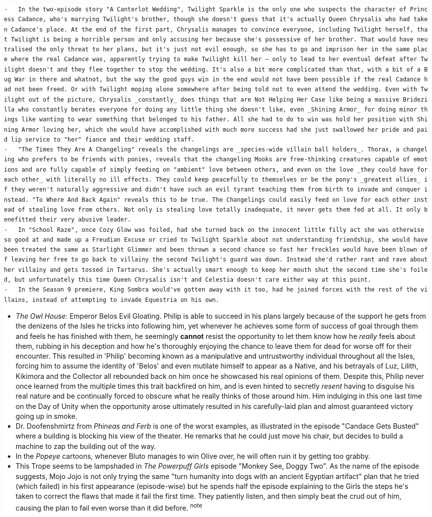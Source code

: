     -   In the two-episode story "A Canterlot Wedding", Twilight Sparkle is the only one who suspects the character of Princess Cadance, who's marrying Twilight's brother, though she doesn't guess that it's actually Queen Chrysalis who had taken Cadance's place. At the end of the first part, Chrysalis manages to convince everyone, including Twilight herself, that Twilight is being a horrible person and only accusing her because she's possessive of her brother. That would have neutralised the only threat to her plans, but it's just not evil enough, so she has to go and imprison her in the same place where the real Cadance was, apparently trying to make Twilight kill her — only to lead to her eventual defeat after Twilight doesn't and they flee together to stop the wedding. It's also a bit more complicated than that, with a bit of a Bug War in there and whatnot, but the way the good guys win in the end would not have been possible if the real Cadance had not been freed. Or with Twilight moping alone somewhere after being told not to even attend the wedding. Even with Twilight out of the picture, Chrysalis _constantly_ does things that are Not Helping Her Case like being a massive Bridezilla who constantly berates everyone for doing any little thing she doesn't like, even _Shining Armor_ for doing minor things like wanting to wear something that belonged to his father. All she had to do to win was hold her position with Shining Armor loving her, which she would have accomplished with much more success had she just swallowed her pride and paid lip service to "her" fiance and their wedding staff.
    -   "The Times They Are A Changeling" reveals the changelings are _species-wide villain ball holders_. Thorax, a changeling who prefers to be friends with ponies, reveals that the changeling Mooks are free-thinking creatures capable of emotions and are fully capable of simply feeding on "ambient" love between others, and even on the love _they could have for each other_ with literally no ill effects. They could keep peacefully to themselves or be the pony's _greatest allies_ if they weren't naturally aggressive and didn't have such an evil tyrant teaching them from birth to invade and conquer instead. "To Where And Back Again" reveals this to be true. The Changelings could easily feed on love for each other instead of stealing love from others. Not only is stealing love totally inadequate, it never gets them fed at all. It only benefitted their very abusive leader.
    -   In "School Raze", once Cozy Glow was foiled, had she turned back on the innocent little filly act she was otherwise so good at and made up a Freudian Excuse or cried to Twilight Sparkle about not understanding friendship, she would have been treated the same as Starlight Glimmer and been thrown a second chance so fast her freckles would have been blown off leaving her free to go back to villainy the second Twilight's guard was down. Instead she'd rather rant and rave about her villainy and gets tossed in Tartarus. She's actually smart enough to keep her mouth shut the second time she's foiled, but unfortunately this time Queen Chrysalis isn't and Celestia doesn't care either way at this point.
    -   In the Season 9 premiere, King Sombra would've gotten away with it too, had he joined forces with the rest of the villains, instead of attempting to invade Equestria on his own.
-   _The Owl House_: Emperor Belos Evil Gloating. Philip is able to succeed in his plans largely because of the support he gets from the denizens of the Isles he tricks into following him, yet whenever he achieves some form of success of goal through them and feels he has finished with them, he seemingly **cannot** resist the opportunity to let them know how he _really_ feels about them, rubbing in his deception and how he's thoroughly enjoying the chance to leave them for dead for worse off for their encounter. This resulted in 'Philip' becoming known as a manipulative and untrustworthy individual throughout all the Isles, forcing him to assume the identity of 'Belos' and even mutilate himself to appear as a Native, and his betrayals of Luz, Lilith, Kikimora and the Collector all rebounded back on him once he showcased his real opinions of them. Despite this, Philip never once learned from the multiple times this trait backfired on him, and is even hinted to secretly _resent_ having to disguise his real nature and be continually forced to obscure what he really thinks of those around him. Him indulging in this one last time on the Day of Unity when the opportunity arose ultimately resulted in his carefully-laid plan and almost guaranteed victory going up in smoke.
-   Dr. Doofenshmirtz from _Phineas and Ferb_ is one of the worst examples, as illustrated in the episode "Candace Gets Busted" where a building is blocking his view of the theater. He remarks that he could just move his chair, but decides to build a machine to zap the building out of the way.
-   In the _Popeye_ cartoons, whenever Bluto manages to win Olive over, he will often ruin it by getting too grabby.
-   This Trope seems to be lampshaded in _The Powerpuff Girls_ episode "Monkey See, Doggy Two". As the name of the episode suggests, Mojo Jojo is not only trying the same "turn humanity into dogs with an ancient Egyptian artifact" plan that he tried (which failed) in his first appearance (episode-wise) but he spends half the episode explaining to the Girls the steps he's taken to correct the flaws that made it fail the first time. They patiently listen, and then simply beat the crud out of him, causing the plan to fail even worse than it did before. <sup>note&nbsp;</sup> 